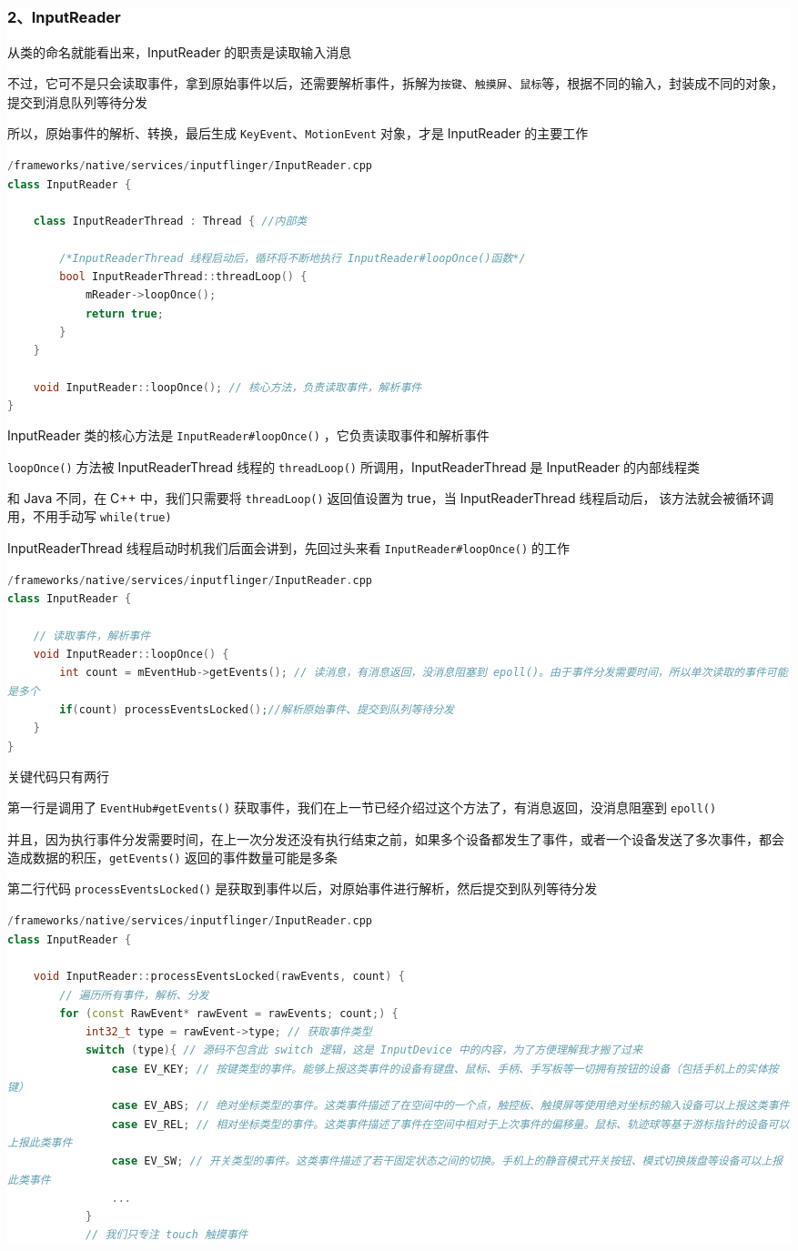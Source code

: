 ### 2、InputReader

从类的命名就能看出来，InputReader 的职责是读取输入消息

不过，它可不是只会读取事件，拿到原始事件以后，还需要解析事件，拆解为`按键`、`触摸屏`、`鼠标`等，根据不同的输入，封装成不同的对象，提交到消息队列等待分发

所以，原始事件的解析、转换，最后生成 `KeyEvent`、`MotionEvent` 对象，才是 InputReader 的主要工作

```c++
/frameworks/native/services/inputflinger/InputReader.cpp
class InputReader {

    class InputReaderThread : Thread { //内部类

        /*InputReaderThread 线程启动后，循环将不断地执行 InputReader#loopOnce()函数*/
        bool InputReaderThread::threadLoop() {
            mReader->loopOnce();
            return true;
        }
    }

    void InputReader::loopOnce(); // 核心方法，负责读取事件，解析事件
}
```

InputReader 类的核心方法是 `InputReader#loopOnce()` ，它负责读取事件和解析事件

`loopOnce()` 方法被 InputReaderThread 线程的 `threadLoop()` 所调用，InputReaderThread 是 InputReader 的内部线程类

和 Java 不同，在 C++ 中，我们只需要将 `threadLoop()` 返回值设置为 true，当 InputReaderThread 线程启动后， 该方法就会被循环调用，不用手动写 `while(true)`

InputReaderThread 线程启动时机我们后面会讲到，先回过头来看 `InputReader#loopOnce()` 的工作

```c++
/frameworks/native/services/inputflinger/InputReader.cpp
class InputReader {
  
    // 读取事件，解析事件
    void InputReader::loopOnce() {
        int count = mEventHub->getEvents(); // 读消息，有消息返回，没消息阻塞到 epoll()。由于事件分发需要时间，所以单次读取的事件可能是多个
        if(count) processEventsLocked();//解析原始事件、提交到队列等待分发
    }
}
```

关键代码只有两行

第一行是调用了 `EventHub#getEvents()` 获取事件，我们在上一节已经介绍过这个方法了，有消息返回，没消息阻塞到 `epoll()`

并且，因为执行事件分发需要时间，在上一次分发还没有执行结束之前，如果多个设备都发生了事件，或者一个设备发送了多次事件，都会造成数据的积压，`getEvents()` 返回的事件数量可能是多条

第二行代码 `processEventsLocked()` 是获取到事件以后，对原始事件进行解析，然后提交到队列等待分发

```c++
/frameworks/native/services/inputflinger/InputReader.cpp
class InputReader {

    void InputReader::processEventsLocked(rawEvents, count) {
        // 遍历所有事件，解析、分发
        for (const RawEvent* rawEvent = rawEvents; count;) {
            int32_t type = rawEvent->type; // 获取事件类型
            switch (type){ // 源码不包含此 switch 逻辑，这是 InputDevice 中的内容，为了方便理解我才搬了过来
                case EV_KEY; // 按键类型的事件。能够上报这类事件的设备有键盘、鼠标、手柄、手写板等一切拥有按钮的设备（包括手机上的实体按键）
                case EV_ABS; // 绝对坐标类型的事件。这类事件描述了在空间中的一个点，触控板、触摸屏等使用绝对坐标的输入设备可以上报这类事件
                case EV_REL; // 相对坐标类型的事件。这类事件描述了事件在空间中相对于上次事件的偏移量。鼠标、轨迹球等基于游标指针的设备可以上报此类事件
                case EV_SW; // 开关类型的事件。这类事件描述了若干固定状态之间的切换。手机上的静音模式开关按钮、模式切换拨盘等设备可以上报此类事件
                ...
            }
            // 我们只专注 touch 触摸事件
```